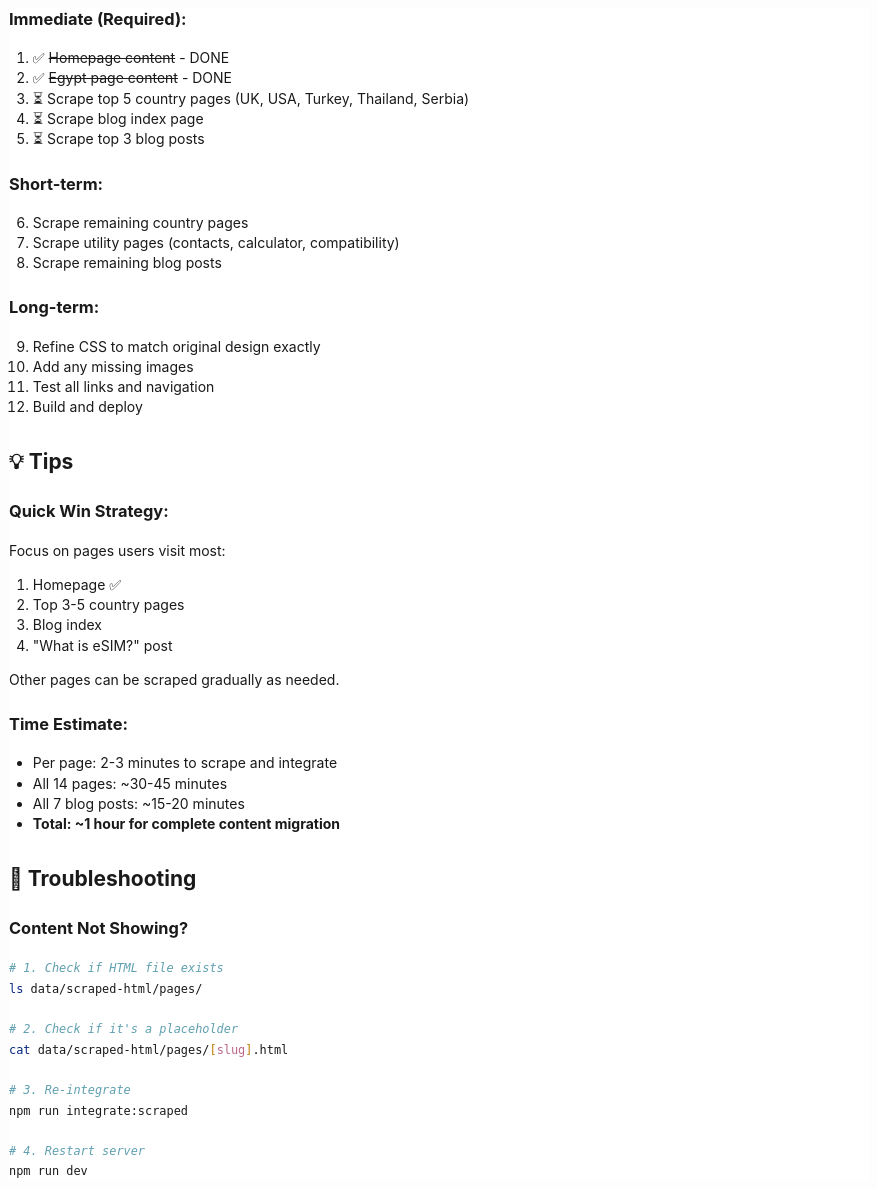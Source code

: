 ### Immediate (Required):
1. ✅ ~~Homepage content~~ - DONE
2. ✅ ~~Egypt page content~~ - DONE
3. ⏳ Scrape top 5 country pages (UK, USA, Turkey, Thailand, Serbia)
4. ⏳ Scrape blog index page
5. ⏳ Scrape top 3 blog posts

### Short-term:
6. Scrape remaining country pages
7. Scrape utility pages (contacts, calculator, compatibility)
8. Scrape remaining blog posts

### Long-term:
9. Refine CSS to match original design exactly
10. Add any missing images
11. Test all links and navigation
12. Build and deploy

## 💡 Tips

### Quick Win Strategy:
Focus on pages users visit most:
1. Homepage ✅
2. Top 3-5 country pages
3. Blog index
4. "What is eSIM?" post

Other pages can be scraped gradually as needed.

### Time Estimate:
- Per page: 2-3 minutes to scrape and integrate
- All 14 pages: ~30-45 minutes
- All 7 blog posts: ~15-20 minutes
- **Total: ~1 hour for complete content migration**

## 🔧 Troubleshooting

### Content Not Showing?
```bash
# 1. Check if HTML file exists
ls data/scraped-html/pages/

# 2. Check if it's a placeholder
cat data/scraped-html/pages/[slug].html

# 3. Re-integrate
npm run integrate:scraped

# 4. Restart server
npm run dev
```
